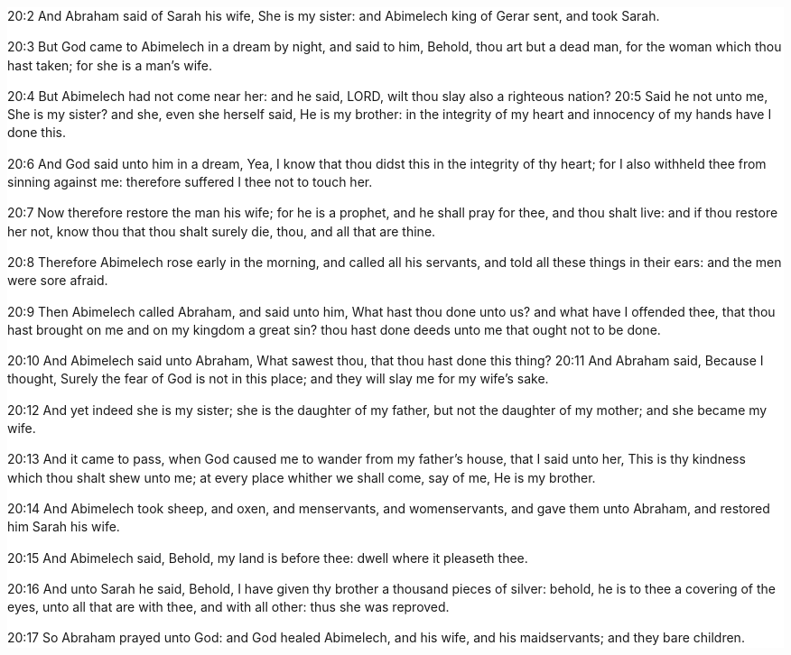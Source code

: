 20:2 And Abraham said of Sarah his wife, She is my sister: and
Abimelech king of Gerar sent, and took Sarah.

20:3 But God came to Abimelech in a dream by night, and said to him,
Behold, thou art but a dead man, for the woman which thou hast taken;
for she is a man’s wife.

20:4 But Abimelech had not come near her: and he said, LORD, wilt thou
slay also a righteous nation? 20:5 Said he not unto me, She is my
sister? and she, even she herself said, He is my brother: in the
integrity of my heart and innocency of my hands have I done this.

20:6 And God said unto him in a dream, Yea, I know that thou didst
this in the integrity of thy heart; for I also withheld thee from
sinning against me: therefore suffered I thee not to touch her.

20:7 Now therefore restore the man his wife; for he is a prophet, and
he shall pray for thee, and thou shalt live: and if thou restore her
not, know thou that thou shalt surely die, thou, and all that are
thine.

20:8 Therefore Abimelech rose early in the morning, and called all his
servants, and told all these things in their ears: and the men were
sore afraid.

20:9 Then Abimelech called Abraham, and said unto him, What hast thou
done unto us? and what have I offended thee, that thou hast brought on
me and on my kingdom a great sin? thou hast done deeds unto me that
ought not to be done.

20:10 And Abimelech said unto Abraham, What sawest thou, that thou
hast done this thing? 20:11 And Abraham said, Because I thought,
Surely the fear of God is not in this place; and they will slay me for
my wife’s sake.

20:12 And yet indeed she is my sister; she is the daughter of my
father, but not the daughter of my mother; and she became my wife.

20:13 And it came to pass, when God caused me to wander from my
father’s house, that I said unto her, This is thy kindness which thou
shalt shew unto me; at every place whither we shall come, say of me,
He is my brother.

20:14 And Abimelech took sheep, and oxen, and menservants, and
womenservants, and gave them unto Abraham, and restored him Sarah his
wife.

20:15 And Abimelech said, Behold, my land is before thee: dwell where
it pleaseth thee.

20:16 And unto Sarah he said, Behold, I have given thy brother a
thousand pieces of silver: behold, he is to thee a covering of the
eyes, unto all that are with thee, and with all other: thus she was
reproved.

20:17 So Abraham prayed unto God: and God healed Abimelech, and his
wife, and his maidservants; and they bare children.
